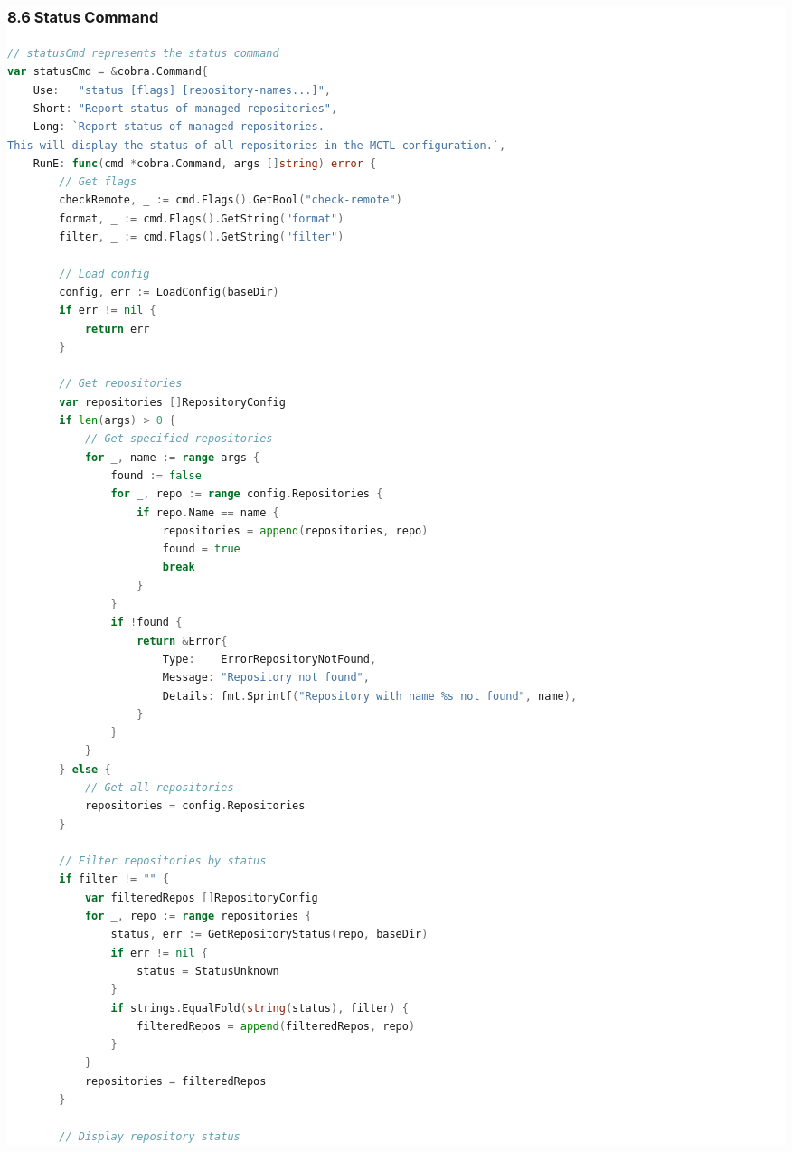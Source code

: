 ### 8.6 Status Command

```go
// statusCmd represents the status command
var statusCmd = &cobra.Command{
    Use:   "status [flags] [repository-names...]",
    Short: "Report status of managed repositories",
    Long: `Report status of managed repositories.
This will display the status of all repositories in the MCTL configuration.`,
    RunE: func(cmd *cobra.Command, args []string) error {
        // Get flags
        checkRemote, _ := cmd.Flags().GetBool("check-remote")
        format, _ := cmd.Flags().GetString("format")
        filter, _ := cmd.Flags().GetString("filter")
        
        // Load config
        config, err := LoadConfig(baseDir)
        if err != nil {
            return err
        }
        
        // Get repositories
        var repositories []RepositoryConfig
        if len(args) > 0 {
            // Get specified repositories
            for _, name := range args {
                found := false
                for _, repo := range config.Repositories {
                    if repo.Name == name {
                        repositories = append(repositories, repo)
                        found = true
                        break
                    }
                }
                if !found {
                    return &Error{
                        Type:    ErrorRepositoryNotFound,
                        Message: "Repository not found",
                        Details: fmt.Sprintf("Repository with name %s not found", name),
                    }
                }
            }
        } else {
            // Get all repositories
            repositories = config.Repositories
        }
        
        // Filter repositories by status
        if filter != "" {
            var filteredRepos []RepositoryConfig
            for _, repo := range repositories {
                status, err := GetRepositoryStatus(repo, baseDir)
                if err != nil {
                    status = StatusUnknown
                }
                if strings.EqualFold(string(status), filter) {
                    filteredRepos = append(filteredRepos, repo)
                }
            }
            repositories = filteredRepos
        }
        
        // Display repository status
```